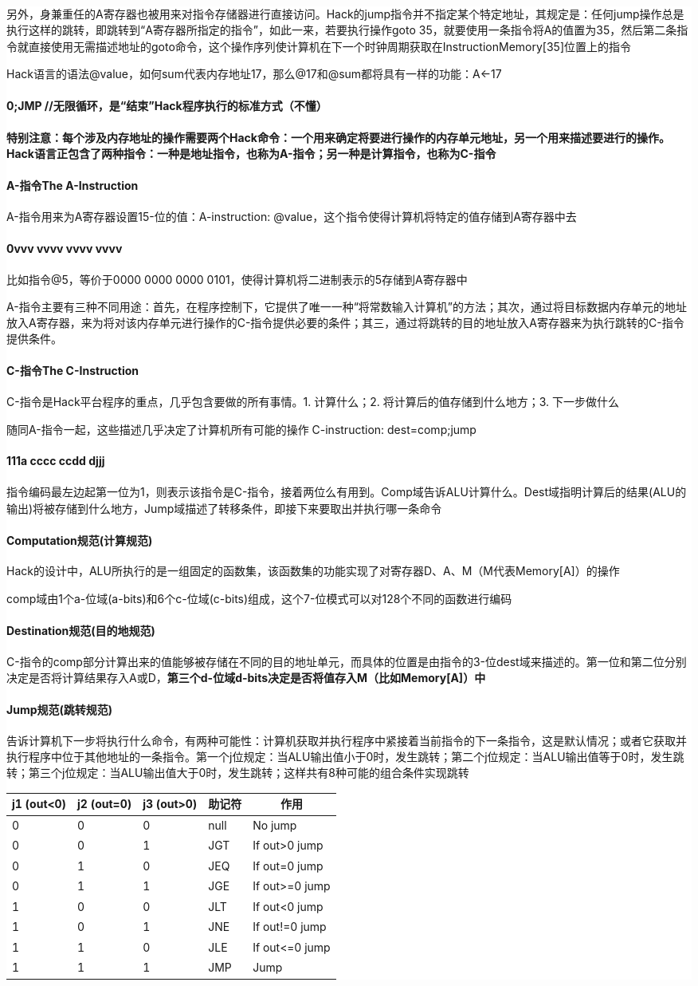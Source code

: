 另外，身兼重任的A寄存器也被用来对指令存储器进行直接访问。Hack的jump指令并不指定某个特定地址，其规定是：任何jump操作总是执行这样的跳转，即跳转到“A寄存器所指定的指令”，如此一来，若要执行操作goto 35，就要使用一条指令将A的值置为35，然后第二条指令就直接使用无需描述地址的goto命令，这个操作序列使计算机在下一个时钟周期获取在InstructionMemory[35]位置上的指令

Hack语言的语法@value，如何sum代表内存地址17，那么@17和@sum都将具有一样的功能：A←17

#### 0;JMP //无限循环，是“结束”Hack程序执行的标准方式（不懂）

#### 特别注意：每个涉及内存地址的操作需要两个Hack命令：一个用来确定将要进行操作的内存单元地址，另一个用来描述要进行的操作。Hack语言正包含了两种指令：一种是地址指令，也称为A-指令；另一种是计算指令，也称为C-指令

#### A-指令The A-Instruction

A-指令用来为A寄存器设置15-位的值：A-instruction: @value，这个指令使得计算机将特定的值存储到A寄存器中去

#### 0vvv vvvv vvvv vvvv

比如指令@5，等价于0000 0000 0000 0101，使得计算机将二进制表示的5存储到A寄存器中

A-指令主要有三种不同用途：首先，在程序控制下，它提供了唯一一种“将常数输入计算机”的方法；其次，通过将目标数据内存单元的地址放入A寄存器，来为将对该内存单元进行操作的C-指令提供必要的条件；其三，通过将跳转的目的地址放入A寄存器来为执行跳转的C-指令提供条件。

#### C-指令The C-Instruction

C-指令是Hack平台程序的重点，几乎包含要做的所有事情。1. 计算什么；2. 将计算后的值存储到什么地方；3. 下一步做什么

随同A-指令一起，这些描述几乎决定了计算机所有可能的操作
C-instruction: dest=comp;jump

#### 111a cccc ccdd djjj

指令编码最左边起第一位为1，则表示该指令是C-指令，接着两位么有用到。Comp域告诉ALU计算什么。Dest域指明计算后的结果(ALU的输出)将被存储到什么地方，Jump域描述了转移条件，即接下来要取出并执行哪一条命令

#### Computation规范(计算规范)

Hack的设计中，ALU所执行的是一组固定的函数集，该函数集的功能实现了对寄存器D、A、M（M代表Memory[A]）的操作

comp域由1个a-位域(a-bits)和6个c-位域(c-bits)组成，这个7-位模式可以对128个不同的函数进行编码

#### Destination规范(目的地规范)

C-指令的comp部分计算出来的值能够被存储在不同的目的地址单元，而具体的位置是由指令的3-位dest域来描述的。第一位和第二位分别决定是否将计算结果存入A或D，**第三个d-位域d-bits决定是否将值存入M（比如Memory[A]）中**

#### Jump规范(跳转规范)

告诉计算机下一步将执行什么命令，有两种可能性：计算机获取并执行程序中紧接着当前指令的下一条指令，这是默认情况；或者它获取并执行程序中位于其他地址的一条指令。第一个j位规定：当ALU输出值小于0时，发生跳转；第二个j位规定：当ALU输出值等于0时，发生跳转；第三个j位规定：当ALU输出值大于0时，发生跳转；这样共有8种可能的组合条件实现跳转

| j1 (out<0) | j2 (out=0) | j3 (out>0) | 助记符 | 作用           |
| ---------- | ---------- | ---------- | ------ | -------------- |
| 0          | 0          | 0          | null   | No jump        |
| 0          | 0          | 1          | JGT    | If out>0 jump  |
| 0          | 1          | 0          | JEQ    | If out=0 jump  |
| 0          | 1          | 1          | JGE    | If out>=0 jump |
| 1          | 0          | 0          | JLT    | If out<0 jump  |
| 1          | 0          | 1          | JNE    | If out!=0 jump |
| 1          | 1          | 0          | JLE    | If out<=0 jump |
| 1          | 1          | 1          | JMP    | Jump           |
